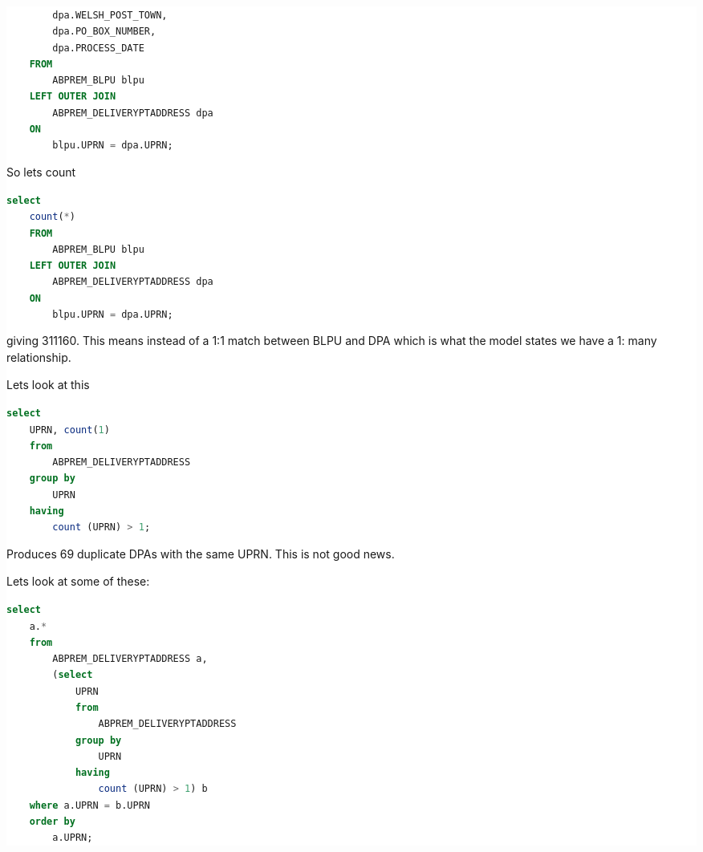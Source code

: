 ```sql
		dpa.WELSH_POST_TOWN,
		dpa.PO_BOX_NUMBER,
		dpa.PROCESS_DATE
	FROM
		ABPREM_BLPU blpu
	LEFT OUTER JOIN
		ABPREM_DELIVERYPTADDRESS dpa
	ON
		blpu.UPRN = dpa.UPRN;
```

So lets count

```sql
select
	count(*)
	FROM
		ABPREM_BLPU blpu
	LEFT OUTER JOIN
		ABPREM_DELIVERYPTADDRESS dpa
	ON
		blpu.UPRN = dpa.UPRN;
```

giving 311160. This means instead of a 1:1 match between BLPU and DPA which is what the model states we have a 1: many relationship.

Lets look at this

```sql
select 
	UPRN, count(1)
	from 
		ABPREM_DELIVERYPTADDRESS
	group by 
		UPRN
	having 
		count (UPRN) > 1;
```

Produces 69 duplicate DPAs with the same UPRN. This is not good news.

Lets look at some of these:

```sql
select 
	a.*
	from 
		ABPREM_DELIVERYPTADDRESS a,
		(select 
			UPRN
			from 
				ABPREM_DELIVERYPTADDRESS
			group by 
				UPRN
			having 
				count (UPRN) > 1) b
	where a.UPRN = b.UPRN
	order by 
		a.UPRN;
```	
